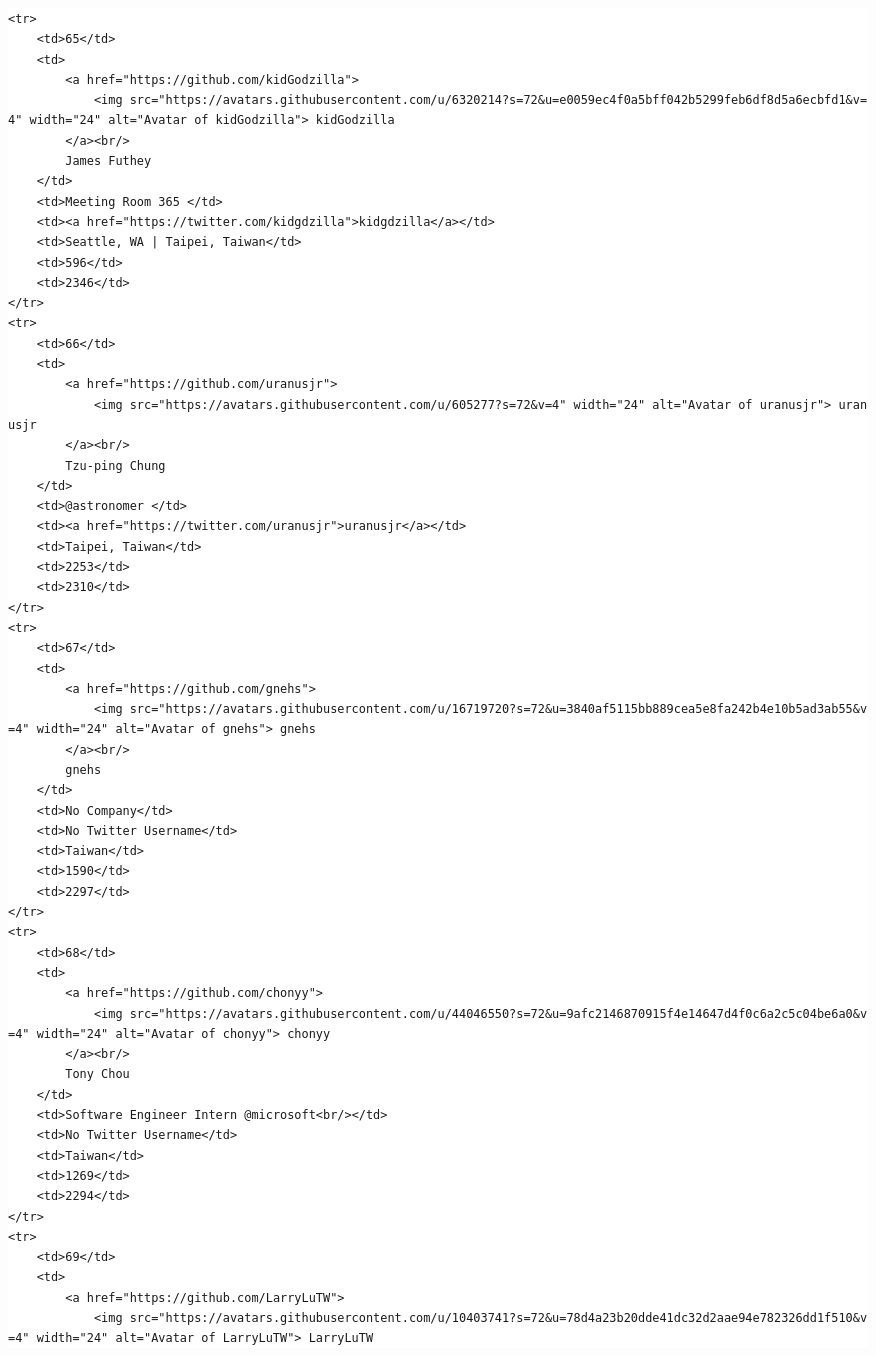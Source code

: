 	<tr>
		<td>65</td>
		<td>
			<a href="https://github.com/kidGodzilla">
				<img src="https://avatars.githubusercontent.com/u/6320214?s=72&u=e0059ec4f0a5bff042b5299feb6df8d5a6ecbfd1&v=4" width="24" alt="Avatar of kidGodzilla"> kidGodzilla
			</a><br/>
			James Futhey
		</td>
		<td>Meeting Room 365 </td>
		<td><a href="https://twitter.com/kidgdzilla">kidgdzilla</a></td>
		<td>Seattle, WA | Taipei, Taiwan</td>
		<td>596</td>
		<td>2346</td>
	</tr>
	<tr>
		<td>66</td>
		<td>
			<a href="https://github.com/uranusjr">
				<img src="https://avatars.githubusercontent.com/u/605277?s=72&v=4" width="24" alt="Avatar of uranusjr"> uranusjr
			</a><br/>
			Tzu-ping Chung
		</td>
		<td>@astronomer </td>
		<td><a href="https://twitter.com/uranusjr">uranusjr</a></td>
		<td>Taipei, Taiwan</td>
		<td>2253</td>
		<td>2310</td>
	</tr>
	<tr>
		<td>67</td>
		<td>
			<a href="https://github.com/gnehs">
				<img src="https://avatars.githubusercontent.com/u/16719720?s=72&u=3840af5115bb889cea5e8fa242b4e10b5ad3ab55&v=4" width="24" alt="Avatar of gnehs"> gnehs
			</a><br/>
			gnehs
		</td>
		<td>No Company</td>
		<td>No Twitter Username</td>
		<td>Taiwan</td>
		<td>1590</td>
		<td>2297</td>
	</tr>
	<tr>
		<td>68</td>
		<td>
			<a href="https://github.com/chonyy">
				<img src="https://avatars.githubusercontent.com/u/44046550?s=72&u=9afc2146870915f4e14647d4f0c6a2c5c04be6a0&v=4" width="24" alt="Avatar of chonyy"> chonyy
			</a><br/>
			Tony Chou
		</td>
		<td>Software Engineer Intern @microsoft<br/></td>
		<td>No Twitter Username</td>
		<td>Taiwan</td>
		<td>1269</td>
		<td>2294</td>
	</tr>
	<tr>
		<td>69</td>
		<td>
			<a href="https://github.com/LarryLuTW">
				<img src="https://avatars.githubusercontent.com/u/10403741?s=72&u=78d4a23b20dde41dc32d2aae94e782326dd1f510&v=4" width="24" alt="Avatar of LarryLuTW"> LarryLuTW